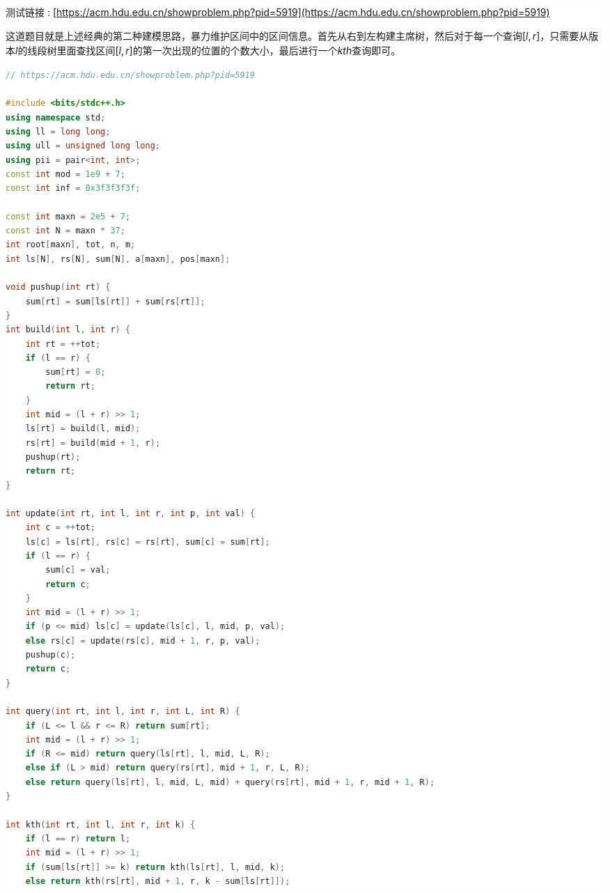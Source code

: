 测试链接 : [https://acm.hdu.edu.cn/showproblem.php?pid=5919](https://acm.hdu.edu.cn/showproblem.php?pid=5919)

这道题目就是上述经典的第二种建模思路，暴力维护区间中的区间信息。首先从右到左构建主席树，然后对于每一个查询$[l,r]$，只需要从版本$l$的线段树里面查找区间$[l,r]$的第一次出现的位置的个数大小，最后进行一个$kth$查询即可。

```cpp
// https://acm.hdu.edu.cn/showproblem.php?pid=5919

#include <bits/stdc++.h>
using namespace std;
using ll = long long;
using ull = unsigned long long;
using pii = pair<int, int>;
const int mod = 1e9 + 7;
const int inf = 0x3f3f3f3f;

const int maxn = 2e5 + 7;
const int N = maxn * 37;
int root[maxn], tot, n, m;
int ls[N], rs[N], sum[N], a[maxn], pos[maxn];

void pushup(int rt) {
    sum[rt] = sum[ls[rt]] + sum[rs[rt]];
}
int build(int l, int r) {
    int rt = ++tot;
    if (l == r) {
        sum[rt] = 0;
        return rt;
    }
    int mid = (l + r) >> 1;
    ls[rt] = build(l, mid);
    rs[rt] = build(mid + 1, r);
    pushup(rt);
    return rt;
}

int update(int rt, int l, int r, int p, int val) {
    int c = ++tot;
    ls[c] = ls[rt], rs[c] = rs[rt], sum[c] = sum[rt];
    if (l == r) {
        sum[c] = val;
        return c; 
    }
    int mid = (l + r) >> 1;
    if (p <= mid) ls[c] = update(ls[c], l, mid, p, val);
    else rs[c] = update(rs[c], mid + 1, r, p, val);
    pushup(c);
    return c;
}

int query(int rt, int l, int r, int L, int R) {
    if (L <= l && r <= R) return sum[rt];
    int mid = (l + r) >> 1;
    if (R <= mid) return query(ls[rt], l, mid, L, R);
    else if (L > mid) return query(rs[rt], mid + 1, r, L, R);
    else return query(ls[rt], l, mid, L, mid) + query(rs[rt], mid + 1, r, mid + 1, R);
}

int kth(int rt, int l, int r, int k) {
    if (l == r) return l;
    int mid = (l + r) >> 1;
    if (sum[ls[rt]] >= k) return kth(ls[rt], l, mid, k);
    else return kth(rs[rt], mid + 1, r, k - sum[ls[rt]]);
```